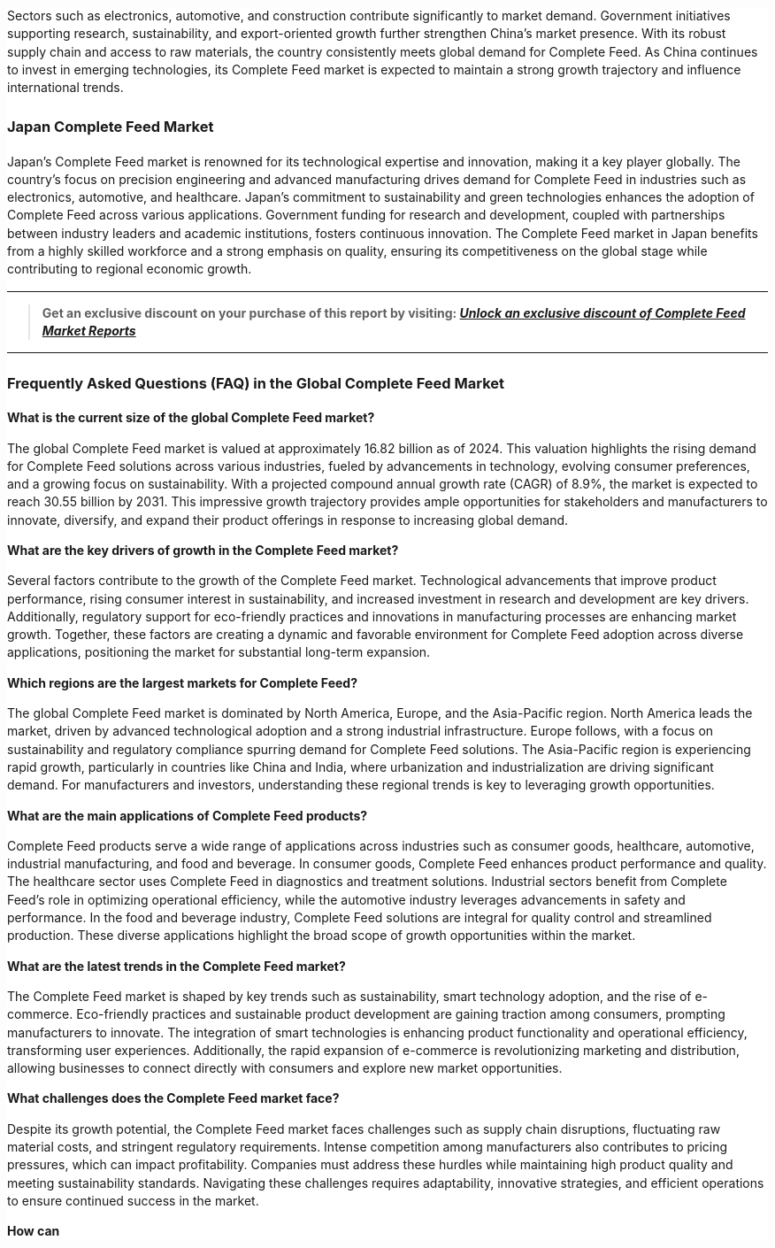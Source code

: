 Sectors such as electronics, automotive, and construction contribute significantly to market demand. Government initiatives supporting research, sustainability, and export-oriented growth further strengthen China&rsquo;s market presence. With its robust supply chain and access to raw materials, the country consistently meets global demand for Complete Feed. As China continues to invest in emerging technologies, its Complete Feed market is expected to maintain a strong growth trajectory and influence international trends.</p><h3>Japan Complete Feed Market</h3><p>Japan&rsquo;s Complete Feed market is renowned for its technological expertise and innovation, making it a key player globally. The country&rsquo;s focus on precision engineering and advanced manufacturing drives demand for Complete Feed in industries such as electronics, automotive, and healthcare. Japan&rsquo;s commitment to sustainability and green technologies enhances the adoption of Complete Feed across various applications. Government funding for research and development, coupled with partnerships between industry leaders and academic institutions, fosters continuous innovation. The Complete Feed market in Japan benefits from a highly skilled workforce and a strong emphasis on quality, ensuring its competitiveness on the global stage while contributing to regional economic growth.</p><hr /><blockquote><p><strong>Get an exclusive discount on your purchase of this report by visiting: <em><a href="://marketresearchpulse.com/ask-for-discount/120149?utm_source=Github&amp;utm_medium=029">Unlock an exclusive discount of Complete Feed Market Reports</a></em>&nbsp;</strong></p></blockquote><hr /><h3>Frequently Asked Questions (FAQ) in the Global Complete Feed Market</h3><p><strong>What is the current size of the global Complete Feed market?</strong></p><p>The global Complete Feed market is valued at approximately 16.82 billion as of 2024. This valuation highlights the rising demand for Complete Feed solutions across various industries, fueled by advancements in technology, evolving consumer preferences, and a growing focus on sustainability. With a projected compound annual growth rate (CAGR) of 8.9%, the market is expected to reach 30.55 billion by 2031. This impressive growth trajectory provides ample opportunities for stakeholders and manufacturers to innovate, diversify, and expand their product offerings in response to increasing global demand.</p><p><strong>What are the key drivers of growth in the Complete Feed market?</strong></p><p>Several factors contribute to the growth of the Complete Feed market. Technological advancements that improve product performance, rising consumer interest in sustainability, and increased investment in research and development are key drivers. Additionally, regulatory support for eco-friendly practices and innovations in manufacturing processes are enhancing market growth. Together, these factors are creating a dynamic and favorable environment for Complete Feed adoption across diverse applications, positioning the market for substantial long-term expansion.</p><p><strong>Which regions are the largest markets for Complete Feed?</strong></p><p>The global Complete Feed market is dominated by North America, Europe, and the Asia-Pacific region. North America leads the market, driven by advanced technological adoption and a strong industrial infrastructure. Europe follows, with a focus on sustainability and regulatory compliance spurring demand for Complete Feed solutions. The Asia-Pacific region is experiencing rapid growth, particularly in countries like China and India, where urbanization and industrialization are driving significant demand. For manufacturers and investors, understanding these regional trends is key to leveraging growth opportunities.</p><p><strong>What are the main applications of Complete Feed products?</strong></p><p>Complete Feed products serve a wide range of applications across industries such as consumer goods, healthcare, automotive, industrial manufacturing, and food and beverage. In consumer goods, Complete Feed enhances product performance and quality. The healthcare sector uses Complete Feed in diagnostics and treatment solutions. Industrial sectors benefit from Complete Feed&rsquo;s role in optimizing operational efficiency, while the automotive industry leverages advancements in safety and performance. In the food and beverage industry, Complete Feed solutions are integral for quality control and streamlined production. These diverse applications highlight the broad scope of growth opportunities within the market.</p><p><strong>What are the latest trends in the Complete Feed market?</strong></p><p>The Complete Feed market is shaped by key trends such as sustainability, smart technology adoption, and the rise of e-commerce. Eco-friendly practices and sustainable product development are gaining traction among consumers, prompting manufacturers to innovate. The integration of smart technologies is enhancing product functionality and operational efficiency, transforming user experiences. Additionally, the rapid expansion of e-commerce is revolutionizing marketing and distribution, allowing businesses to connect directly with consumers and explore new market opportunities.</p><p><strong>What challenges does the Complete Feed market face?</strong></p><p>Despite its growth potential, the Complete Feed market faces challenges such as supply chain disruptions, fluctuating raw material costs, and stringent regulatory requirements. Intense competition among manufacturers also contributes to pricing pressures, which can impact profitability. Companies must address these hurdles while maintaining high product quality and meeting sustainability standards. Navigating these challenges requires adaptability, innovative strategies, and efficient operations to ensure continued success in the market.</p><p><strong>How can